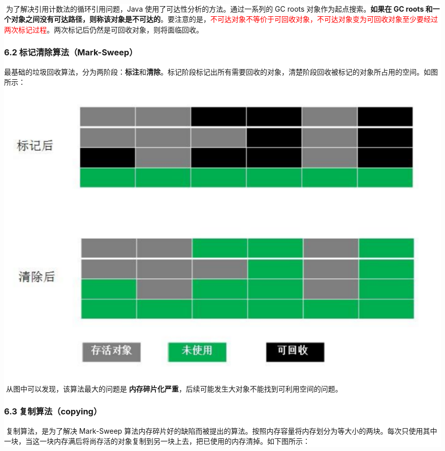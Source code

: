 ​        为了解决引用计数法的循环引用问题，Java 使用了可达性分析的方法。通过一系列的 GC roots 对象作为起点搜索。**如果在 GC roots 和一个对象之间没有可达路径，则称该对象是不可达的**。要注意的是，<font color='red'>不可达对象不等价于可回收对象，不可达对象变为可回收对象至少要经过两次标记过程</font>。两次标记后仍然是可回收对象，则将面临回收。

### 6.2 标记清除算法（Mark-Sweep）

​        最基础的垃圾回收算法，分为两阶段：**标注**和**清除**。标记阶段标记出所有需要回收的对象，清楚阶段回收被标记的对象所占用的空间。如图所示：

![15](./images/JVM_Details/15.png)

​        从图中可以发现，该算法最大的问题是 **内存碎片化严重**，后续可能发生大对象不能找到可利用空间的问题。

### 6.3 复制算法（copying）

​        复制算法，是为了解决 Mark-Sweep 算法内存碎片好的缺陷而被提出的算法。按照内存容量将内存划分为等大小的两块。每次只使用其中一块，当这一块内存满后将尚存活的对象复制到另一块上去，把已使用的内存清掉。如下图所示：
